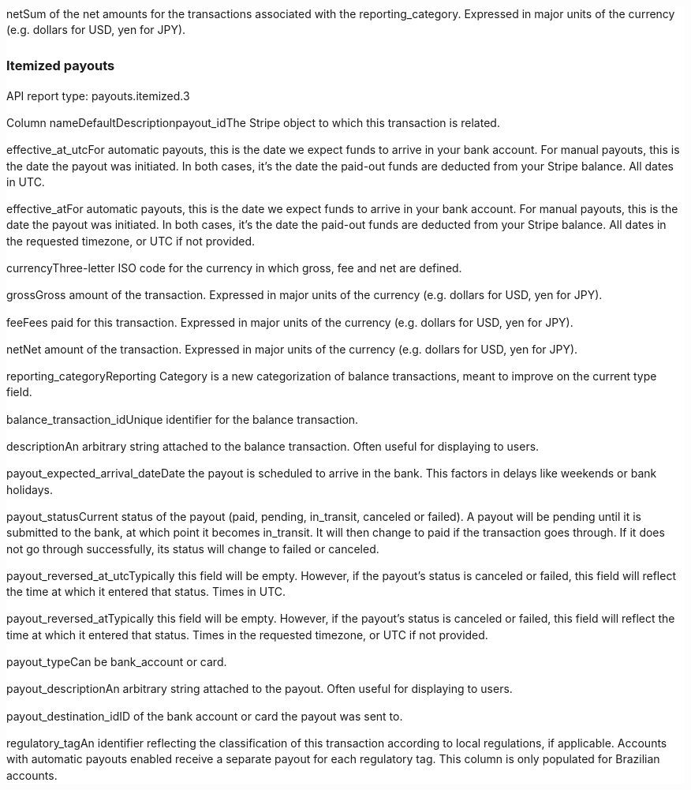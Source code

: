 netSum of the net amounts for the transactions associated with the reporting_category. Expressed in major units of the currency (e.g. dollars for USD, yen for JPY).

### Itemized payouts

API report type: payouts.itemized.3

Column nameDefaultDescriptionpayout_idThe Stripe object to which this transaction is related.

effective_at_utcFor automatic payouts, this is the date we expect funds to arrive in your bank account. For manual payouts, this is the date the payout was initiated. In both cases, it’s the date the paid-out funds are deducted from your Stripe balance. All dates in UTC.

effective_atFor automatic payouts, this is the date we expect funds to arrive in your bank account. For manual payouts, this is the date the payout was initiated. In both cases, it’s the date the paid-out funds are deducted from your Stripe balance. All dates in the requested timezone, or UTC if not provided.

currencyThree-letter ISO code for the currency in which gross, fee and net are defined.

grossGross amount of the transaction. Expressed in major units of the currency (e.g. dollars for USD, yen for JPY).

feeFees paid for this transaction. Expressed in major units of the currency (e.g. dollars for USD, yen for JPY).

netNet amount of the transaction. Expressed in major units of the currency (e.g. dollars for USD, yen for JPY).

reporting_categoryReporting Category is a new categorization of balance transactions, meant to improve on the current type field.

balance_transaction_idUnique identifier for the balance transaction.

descriptionAn arbitrary string attached to the balance transaction. Often useful for displaying to users.

payout_expected_arrival_dateDate the payout is scheduled to arrive in the bank. This factors in delays like weekends or bank holidays.

payout_statusCurrent status of the payout (paid, pending, in_transit, canceled or failed). A payout will be pending until it is submitted to the bank, at which point it becomes in_transit. It will then change to paid if the transaction goes through. If it does not go through successfully, its status will change to failed or canceled.

payout_reversed_at_utcTypically this field will be empty. However, if the payout’s status is canceled or failed, this field will reflect the time at which it entered that status. Times in UTC.

payout_reversed_atTypically this field will be empty. However, if the payout’s status is canceled or failed, this field will reflect the time at which it entered that status. Times in the requested timezone, or UTC if not provided.

payout_typeCan be bank_account or card.

payout_descriptionAn arbitrary string attached to the payout. Often useful for displaying to users.

payout_destination_idID of the bank account or card the payout was sent to.

regulatory_tag​​An identifier reflecting the classification of this transaction according to local regulations, if applicable. Accounts with automatic payouts enabled receive a separate payout for each regulatory tag. ​​This column is only populated for Brazilian accounts.
